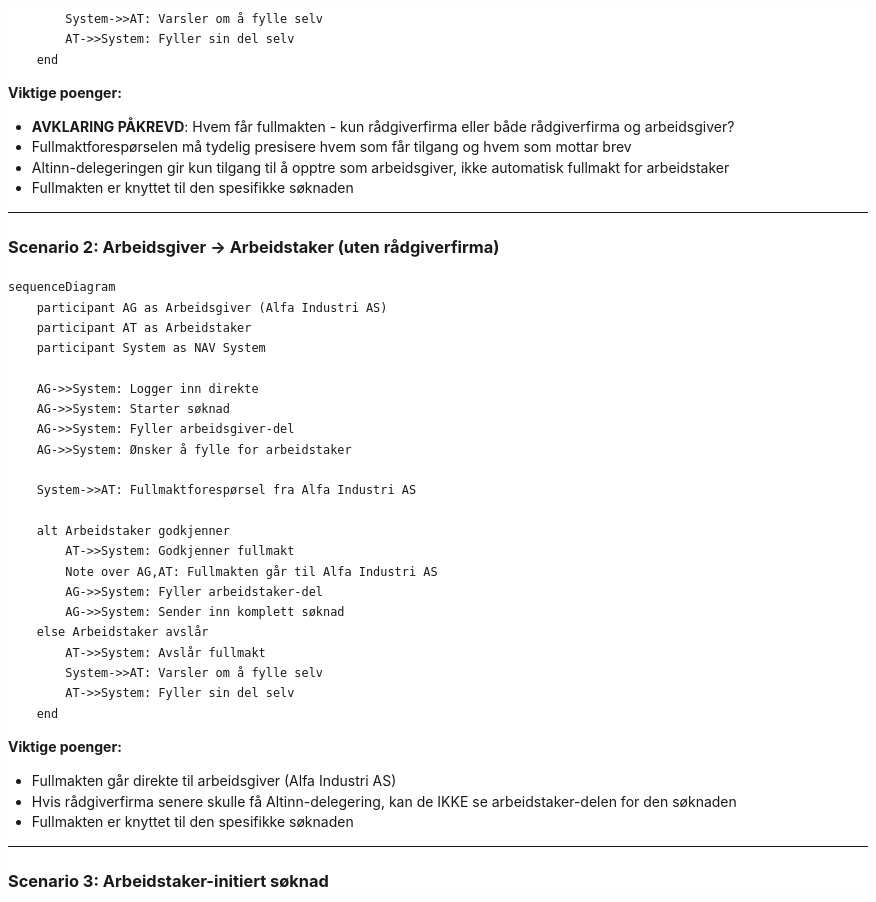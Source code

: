 ```mermaid
        System->>AT: Varsler om å fylle selv
        AT->>System: Fyller sin del selv
    end
```

**Viktige poenger:**
- **AVKLARING PÅKREVD**: Hvem får fullmakten - kun rådgiverfirma eller både rådgiverfirma og arbeidsgiver?
- Fullmaktforespørselen må tydelig presisere hvem som får tilgang og hvem som mottar brev
- Altinn-delegeringen gir kun tilgang til å opptre som arbeidsgiver, ikke automatisk fullmakt for arbeidstaker
- Fullmakten er knyttet til den spesifikke søknaden

---

### Scenario 2: Arbeidsgiver → Arbeidstaker (uten rådgiverfirma)

```mermaid
sequenceDiagram
    participant AG as Arbeidsgiver (Alfa Industri AS)
    participant AT as Arbeidstaker
    participant System as NAV System
    
    AG->>System: Logger inn direkte
    AG->>System: Starter søknad
    AG->>System: Fyller arbeidsgiver-del
    AG->>System: Ønsker å fylle for arbeidstaker
    
    System->>AT: Fullmaktforespørsel fra Alfa Industri AS
    
    alt Arbeidstaker godkjenner
        AT->>System: Godkjenner fullmakt
        Note over AG,AT: Fullmakten går til Alfa Industri AS
        AG->>System: Fyller arbeidstaker-del
        AG->>System: Sender inn komplett søknad
    else Arbeidstaker avslår
        AT->>System: Avslår fullmakt
        System->>AT: Varsler om å fylle selv
        AT->>System: Fyller sin del selv
    end
```

**Viktige poenger:**
- Fullmakten går direkte til arbeidsgiver (Alfa Industri AS)
- Hvis rådgiverfirma senere skulle få Altinn-delegering, kan de IKKE se arbeidstaker-delen for den søknaden
- Fullmakten er knyttet til den spesifikke søknaden

---

### Scenario 3: Arbeidstaker-initiert søknad
